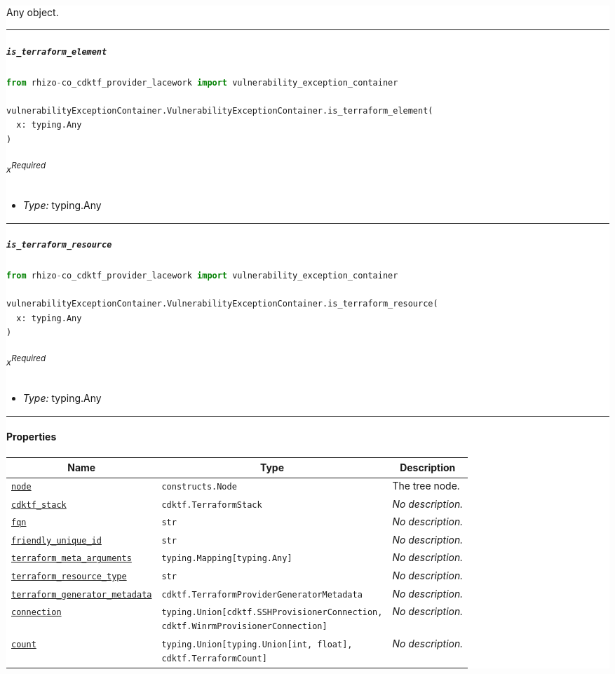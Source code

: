 Any object.

---

##### `is_terraform_element` <a name="is_terraform_element" id="rhizo-co-terraform-provider-lacework.vulnerabilityExceptionContainer.VulnerabilityExceptionContainer.isTerraformElement"></a>

```python
from rhizo-co_cdktf_provider_lacework import vulnerability_exception_container

vulnerabilityExceptionContainer.VulnerabilityExceptionContainer.is_terraform_element(
  x: typing.Any
)
```

###### `x`<sup>Required</sup> <a name="x" id="rhizo-co-terraform-provider-lacework.vulnerabilityExceptionContainer.VulnerabilityExceptionContainer.isTerraformElement.parameter.x"></a>

- *Type:* typing.Any

---

##### `is_terraform_resource` <a name="is_terraform_resource" id="rhizo-co-terraform-provider-lacework.vulnerabilityExceptionContainer.VulnerabilityExceptionContainer.isTerraformResource"></a>

```python
from rhizo-co_cdktf_provider_lacework import vulnerability_exception_container

vulnerabilityExceptionContainer.VulnerabilityExceptionContainer.is_terraform_resource(
  x: typing.Any
)
```

###### `x`<sup>Required</sup> <a name="x" id="rhizo-co-terraform-provider-lacework.vulnerabilityExceptionContainer.VulnerabilityExceptionContainer.isTerraformResource.parameter.x"></a>

- *Type:* typing.Any

---

#### Properties <a name="Properties" id="Properties"></a>

| **Name** | **Type** | **Description** |
| --- | --- | --- |
| <code><a href="#rhizo-co-terraform-provider-lacework.vulnerabilityExceptionContainer.VulnerabilityExceptionContainer.property.node">node</a></code> | <code>constructs.Node</code> | The tree node. |
| <code><a href="#rhizo-co-terraform-provider-lacework.vulnerabilityExceptionContainer.VulnerabilityExceptionContainer.property.cdktfStack">cdktf_stack</a></code> | <code>cdktf.TerraformStack</code> | *No description.* |
| <code><a href="#rhizo-co-terraform-provider-lacework.vulnerabilityExceptionContainer.VulnerabilityExceptionContainer.property.fqn">fqn</a></code> | <code>str</code> | *No description.* |
| <code><a href="#rhizo-co-terraform-provider-lacework.vulnerabilityExceptionContainer.VulnerabilityExceptionContainer.property.friendlyUniqueId">friendly_unique_id</a></code> | <code>str</code> | *No description.* |
| <code><a href="#rhizo-co-terraform-provider-lacework.vulnerabilityExceptionContainer.VulnerabilityExceptionContainer.property.terraformMetaArguments">terraform_meta_arguments</a></code> | <code>typing.Mapping[typing.Any]</code> | *No description.* |
| <code><a href="#rhizo-co-terraform-provider-lacework.vulnerabilityExceptionContainer.VulnerabilityExceptionContainer.property.terraformResourceType">terraform_resource_type</a></code> | <code>str</code> | *No description.* |
| <code><a href="#rhizo-co-terraform-provider-lacework.vulnerabilityExceptionContainer.VulnerabilityExceptionContainer.property.terraformGeneratorMetadata">terraform_generator_metadata</a></code> | <code>cdktf.TerraformProviderGeneratorMetadata</code> | *No description.* |
| <code><a href="#rhizo-co-terraform-provider-lacework.vulnerabilityExceptionContainer.VulnerabilityExceptionContainer.property.connection">connection</a></code> | <code>typing.Union[cdktf.SSHProvisionerConnection, cdktf.WinrmProvisionerConnection]</code> | *No description.* |
| <code><a href="#rhizo-co-terraform-provider-lacework.vulnerabilityExceptionContainer.VulnerabilityExceptionContainer.property.count">count</a></code> | <code>typing.Union[typing.Union[int, float], cdktf.TerraformCount]</code> | *No description.* |